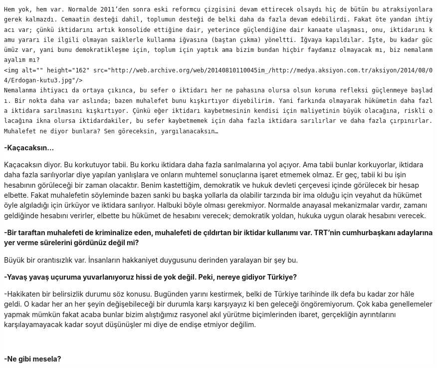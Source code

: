     Hem yok, hem var. Normalde 2011’den sonra eski reformcu çizgisini devam ettirecek olsaydı hiç de bütün bu atraksiyonlara gerek kalmazdı. Cemaatin desteği dahil, toplumun desteği de belki daha da fazla devam edebilirdi. Fakat öte yandan ihtiyacı var; çünkü iktidarını artık konsolide ettiğine dair, yeterince güçlendiğine dair kanaate ulaşması, onu, iktidarını kamu yararı ile ilgili olmayan saiklerle kullanma iğvasına (baştan çıkma) yöneltti. İğvaya kapıldılar. İşte, bu kadar gücümüz var, yani bunu demokratikleşme için, toplum için yaptık ama bizim bundan hiçbir faydamız olmayacak mı, biz nemalanmayalım mı?
    <img alt="" height="162" src="http://web.archive.org/web/20140810110045im_/http://medya.aksiyon.com.tr/aksiyon/2014/08/04/Erdogan-kutu3.jpg"/>
    Nemalanma ihtiyacı da ortaya çıkınca, bu sefer o iktidarı her ne pahasına olursa olsun koruma refleksi güçlenmeye başladı. Bir nokta daha var aslında; bazen muhalefet bunu kışkırtıyor diyebilirim. Yani farkında olmayarak hükümetin daha fazla iktidara sarılmasını kışkırtıyor. Çünkü eğer iktidarı kaybetmesinin kendisi için maliyetinin büyük olacağına, riskli olacağına ikna olursa iktidardakiler, bu sefer kaybetmemek için daha fazla iktidara sarılırlar ve daha fazla çırpınırlar. Muhalefet ne diyor bunlara? Sen göreceksin, yargılanacaksın…
   </p>
   <p>
    <strong>
     -Kaçacaksın…
    </strong>
   </p>
   <p>
    Kaçacaksın diyor. Bu korkutuyor tabii. Bu korku iktidara daha fazla sarılmalarına yol açıyor. Ama tabii bunlar korkuyorlar, iktidara daha fazla sarılıyorlar diye yapılan yanlışlara ve onların muhtemel sonuçlarına işaret etmemek olmaz. Er geç, tabii ki bu işin hesabının görüleceği bir zaman olacaktır. Benim kastettiğim, demokratik ve hukuk devleti çerçevesi içinde görülecek bir hesap elbette. Fakat muhalefetin söyleminde bazen sanki bu başka yollarla da olabilir tarzında bir ima olduğu için veyahut da hükümet öyle algıladığı için ürküyor ve iktidara sarılıyor. Halbuki böyle olması gerekmiyor. Normalde anayasal mekanizmalar vardır, zamanı geldiğinde hesabını verirler, elbette bu hükümet de hesabını verecek; demokratik yoldan, hukuka uygun olarak hesabını verecek.
   </p>
   <p>
    <strong>
     -Bir taraftan muhalefeti de kriminalize eden, muhalefeti de çıldırtan bir iktidar kullanımı var. TRT’nin cumhurbaşkanı adaylarına yer verme sürelerini gördünüz değil mi?
    </strong>
   </p>
   <p>
    Büyük bir orantısızlık var. İnsanların hakkaniyet duygusunu derinden yaralayan bir şey bu.
   </p>
   <p>
    <strong>
     -Yavaş yavaş uçuruma yuvarlanıyoruz hissi de yok değil. Peki, nereye gidiyor Türkiye?
    </strong>
   </p>
   <p>
    -Hakikaten bir belirsizlik durumu söz konusu. Bugünden yarını kestirmek, belki de Türkiye tarihinde ilk defa bu kadar zor hâle geldi. O kadar her an her şeyin değişebileceği bir durumla karşı karşıyayız ki ben geleceği öngöremiyorum. Çok kaba genellemeler yapmak mümkün fakat acaba bunlar bizim alıştığımız rasyonel akıl yürütme biçimlerinden ibaret, gerçekliğin ayrıntılarını karşılayamayacak kadar soyut düşünüşler mi diye de endişe etmiyor değilim.
   </p>
   <p>
    <strong>
     <img alt="" height="270" src="http://web.archive.org/web/20140810110045im_/http://medya.aksiyon.com.tr/aksiyon/2014/08/04/Erdogan7.jpg"/>
    </strong>
   </p>
   <p>
    <strong>
     -Ne gibi mesela?
    </strong>
   </p>
   <p>